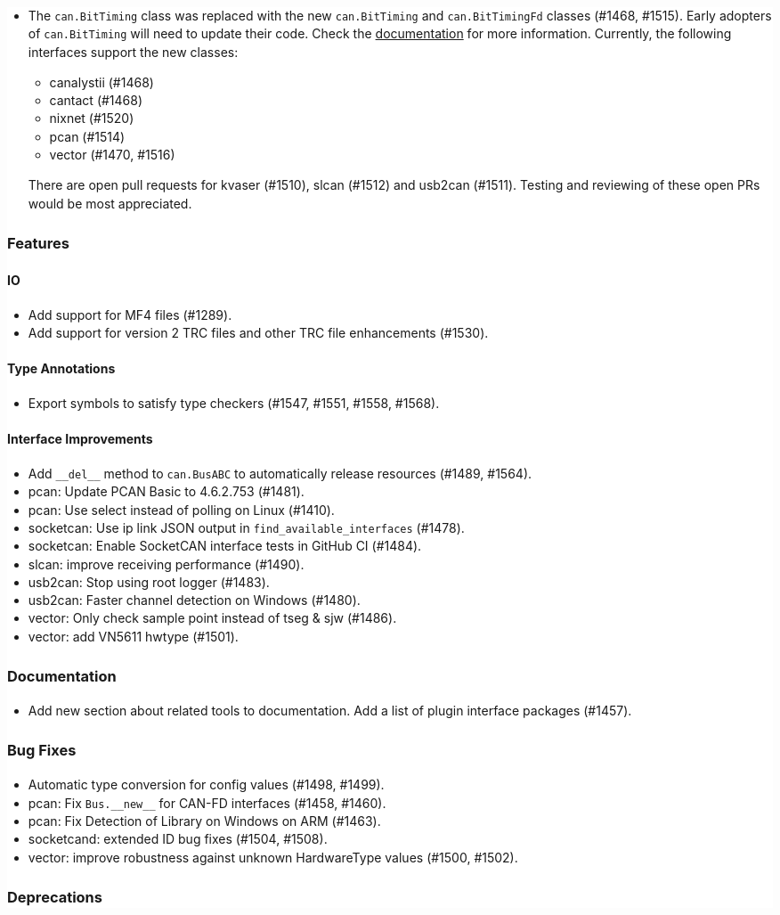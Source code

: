 * The ``can.BitTiming`` class was replaced with the new 
  ``can.BitTiming`` and `can.BitTimingFd` classes (#1468, #1515). 
  Early adopters of ``can.BitTiming`` will need to update their code. Check the 
  [documentation](https://python-can.readthedocs.io/en/develop/bit_timing.html)
  for more information. Currently, the following interfaces support the new classes:
  * canalystii (#1468)
  * cantact (#1468)
  * nixnet (#1520)
  * pcan (#1514)
  * vector (#1470, #1516)

  There are open pull requests for kvaser (#1510), slcan (#1512) and usb2can (#1511). Testing
  and reviewing of these open PRs would be most appreciated.

### Features

#### IO

* Add support for MF4 files (#1289).
* Add support for version 2 TRC files and other TRC file enhancements (#1530).

#### Type Annotations

* Export symbols to satisfy type checkers (#1547, #1551, #1558, #1568).

#### Interface Improvements

* Add ``__del__`` method to ``can.BusABC`` to automatically release resources (#1489, #1564).
* pcan: Update PCAN Basic to 4.6.2.753 (#1481).
* pcan: Use select instead of polling on Linux (#1410).
* socketcan: Use ip link JSON output in ``find_available_interfaces`` (#1478).
* socketcan: Enable SocketCAN interface tests in GitHub CI (#1484).
* slcan: improve receiving performance (#1490).
* usb2can: Stop using root logger (#1483).
* usb2can: Faster channel detection on Windows (#1480).
* vector: Only check sample point instead of tseg & sjw (#1486).
* vector: add VN5611 hwtype (#1501).

### Documentation

* Add new section about related tools to documentation. Add a list of
  plugin interface packages (#1457).

### Bug Fixes

* Automatic type conversion for config values (#1498, #1499).
* pcan: Fix ``Bus.__new__`` for CAN-FD interfaces (#1458, #1460).
* pcan: Fix Detection of Library on Windows on ARM (#1463).
* socketcand: extended ID bug fixes (#1504, #1508).
* vector: improve robustness against unknown HardwareType values (#1500, #1502).

### Deprecations
